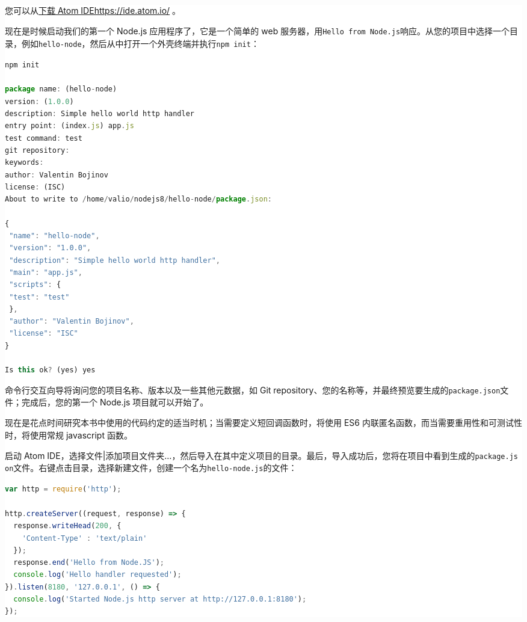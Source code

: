 您可以从[下载 Atom IDEhttps://ide.atom.io/](https://ide.atom.io/) 。

现在是时候启动我们的第一个 Node.js 应用程序了，它是一个简单的 web 服务器，用`Hello from Node.js`响应。从您的项目中选择一个目录，例如`hello-node`，然后从中打开一个外壳终端并执行`npm init`：

```js
npm init

package name: (hello-node) 
version: (1.0.0) 
description: Simple hello world http handler
entry point: (index.js) app.js
test command: test
git repository: 
keywords: 
author: Valentin Bojinov
license: (ISC) 
About to write to /home/valio/nodejs8/hello-node/package.json:

{
 "name": "hello-node",
 "version": "1.0.0",
 "description": "Simple hello world http handler",
 "main": "app.js",
 "scripts": {
 "test": "test"
 },
 "author": "Valentin Bojinov",
 "license": "ISC"
}

Is this ok? (yes) yes

```

命令行交互向导将询问您的项目名称、版本以及一些其他元数据，如 Git repository、您的名称等，并最终预览要生成的`package.json`文件；完成后，您的第一个 Node.js 项目就可以开始了。

现在是花点时间研究本书中使用的代码约定的适当时机；当需要定义短回调函数时，将使用 ES6 内联匿名函数，而当需要重用性和可测试性时，将使用常规 javascript 函数。

启动 Atom IDE，选择文件|添加项目文件夹…，然后导入在其中定义项目的目录。最后，导入成功后，您将在项目中看到生成的`package.json`文件。右键点击目录，选择新建文件，创建一个名为`hello-node.js`的文件：

```js
var http = require('http');

http.createServer((request, response) => {
  response.writeHead(200, {
    'Content-Type' : 'text/plain'
  });
  response.end('Hello from Node.JS');
  console.log('Hello handler requested');
}).listen(8180, '127.0.0.1', () => {
  console.log('Started Node.js http server at http://127.0.0.1:8180');
});
```
